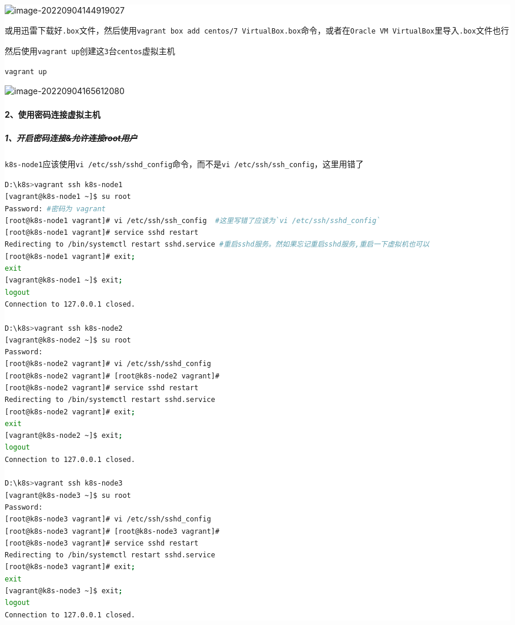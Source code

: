 ![image-20220904144919027](https://gitlab.com/apzs/image/-/raw/master/image/8.1.3.1.3.png)

或用迅雷下载好`.box`文件，然后使用`vagrant box add centos/7 VirtualBox.box`命令，或者在`Oracle VM VirtualBox`里导入`.box`文件也行

然后使用`vagrant up`创建这`3`台`centos`虚拟主机

```bash
vagrant up
```

![image-20220904165612080](https://gitlab.com/apzs/image/-/raw/master/image/8.1.3.1.4.png)

#### 2、使用密码连接虚拟主机

##### 1、开启密码连接~~&允许连接root用户~~

`k8s-node1`应该使用`vi /etc/ssh/sshd_config`命令，而不是`vi /etc/ssh/ssh_config`，这里用错了

```bash
D:\k8s>vagrant ssh k8s-node1
[vagrant@k8s-node1 ~]$ su root
Password: #密码为 vagrant
[root@k8s-node1 vagrant]# vi /etc/ssh/ssh_config  #这里写错了应该为`vi /etc/ssh/sshd_config`
[root@k8s-node1 vagrant]# service sshd restart
Redirecting to /bin/systemctl restart sshd.service #重启sshd服务。然如果忘记重启sshd服务,重启一下虚拟机也可以
[root@k8s-node1 vagrant]# exit;
exit
[vagrant@k8s-node1 ~]$ exit;
logout
Connection to 127.0.0.1 closed.

D:\k8s>vagrant ssh k8s-node2
[vagrant@k8s-node2 ~]$ su root
Password:
[root@k8s-node2 vagrant]# vi /etc/ssh/sshd_config
[root@k8s-node2 vagrant]# [root@k8s-node2 vagrant]#
[root@k8s-node2 vagrant]# service sshd restart
Redirecting to /bin/systemctl restart sshd.service
[root@k8s-node2 vagrant]# exit;
exit
[vagrant@k8s-node2 ~]$ exit;
logout
Connection to 127.0.0.1 closed.

D:\k8s>vagrant ssh k8s-node3
[vagrant@k8s-node3 ~]$ su root
Password:
[root@k8s-node3 vagrant]# vi /etc/ssh/sshd_config
[root@k8s-node3 vagrant]# [root@k8s-node3 vagrant]#
[root@k8s-node3 vagrant]# service sshd restart
Redirecting to /bin/systemctl restart sshd.service
[root@k8s-node3 vagrant]# exit;
exit
[vagrant@k8s-node3 ~]$ exit;
logout
Connection to 127.0.0.1 closed.
```
